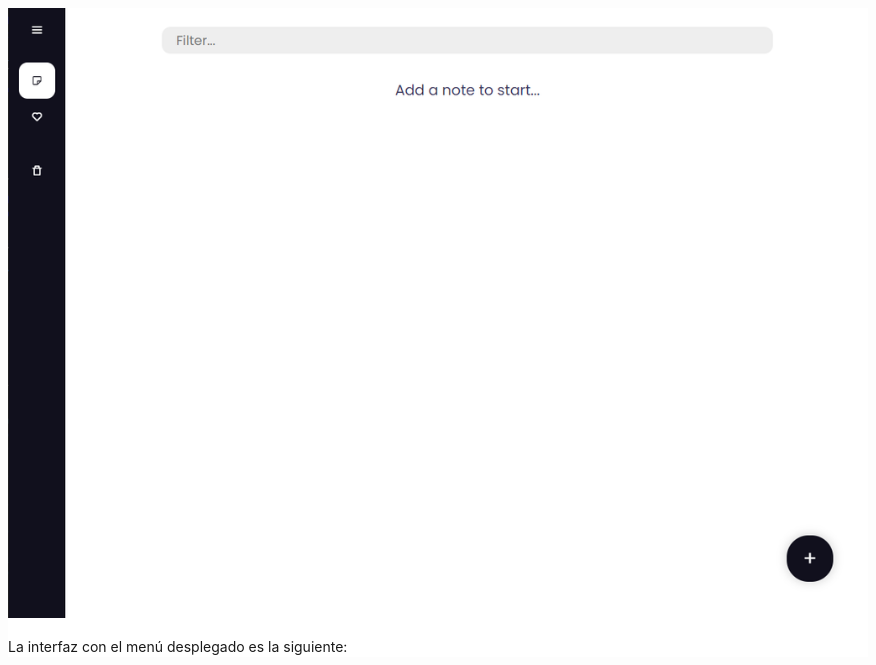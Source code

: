 ![interfaz](src/assets/readme/interfaz.png "Interfaz")

La interfaz con el menú desplegado es la siguiente:
